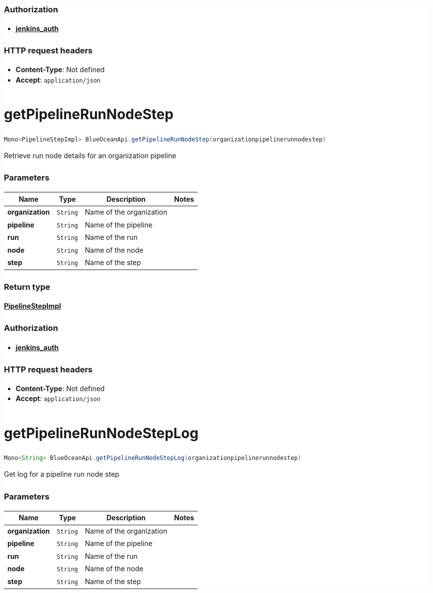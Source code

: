 ### Authorization
* **[jenkins_auth](auth.md#jenkins_auth)**

### HTTP request headers
 - **Content-Type**: Not defined
 - **Accept**: `application/json`

<a name="getPipelineRunNodeStep"></a>
# **getPipelineRunNodeStep**
```java
Mono<PipelineStepImpl> BlueOceanApi.getPipelineRunNodeStep(organizationpipelinerunnodestep)
```



Retrieve run node details for an organization pipeline

### Parameters
| Name | Type | Description  | Notes |
|------------- | ------------- | ------------- | -------------|
| **organization** | `String`| Name of the organization | |
| **pipeline** | `String`| Name of the pipeline | |
| **run** | `String`| Name of the run | |
| **node** | `String`| Name of the node | |
| **step** | `String`| Name of the step | |


### Return type
[**PipelineStepImpl**](PipelineStepImpl.md)

### Authorization
* **[jenkins_auth](auth.md#jenkins_auth)**

### HTTP request headers
 - **Content-Type**: Not defined
 - **Accept**: `application/json`

<a name="getPipelineRunNodeStepLog"></a>
# **getPipelineRunNodeStepLog**
```java
Mono<String> BlueOceanApi.getPipelineRunNodeStepLog(organizationpipelinerunnodestep)
```



Get log for a pipeline run node step

### Parameters
| Name | Type | Description  | Notes |
|------------- | ------------- | ------------- | -------------|
| **organization** | `String`| Name of the organization | |
| **pipeline** | `String`| Name of the pipeline | |
| **run** | `String`| Name of the run | |
| **node** | `String`| Name of the node | |
| **step** | `String`| Name of the step | |
